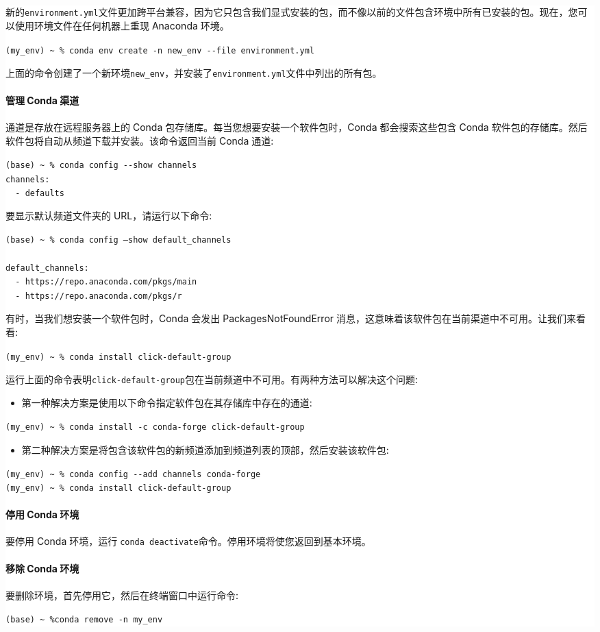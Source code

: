 新的`environment.yml`文件更加跨平台兼容，因为它只包含我们显式安装的包，而不像以前的文件包含环境中所有已安装的包。现在，您可以使用环境文件在任何机器上重现 Anaconda 环境。

```
(my_env) ~ % conda env create -n new_env --file environment.yml
```

上面的命令创建了一个新环境`new_env`，并安装了`environment.yml`文件中列出的所有包。

#### 管理 Conda 渠道

通道是存放在远程服务器上的 Conda 包存储库。每当您想要安装一个软件包时，Conda 都会搜索这些包含 Conda 软件包的存储库。然后软件包将自动从频道下载并安装。该命令返回当前 Conda 通道:

```
(base) ~ % conda config --show channels
channels:
  - defaults
```

要显示默认频道文件夹的 URL，请运行以下命令:

```
(base) ~ % conda config —show default_channels

default_channels:
  - https://repo.anaconda.com/pkgs/main
  - https://repo.anaconda.com/pkgs/r
```

有时，当我们想安装一个软件包时，Conda 会发出 <text>PackagesNotFoundError</text> 消息，这意味着该软件包在当前渠道中不可用。让我们来看看:

```
(my_env) ~ % conda install click-default-group
```

运行上面的命令表明`click-default-group`包在当前频道中不可用。有两种方法可以解决这个问题:

*   第一种解决方案是使用以下命令指定软件包在其存储库中存在的通道:

```
(my_env) ~ % conda install -c conda-forge click-default-group
```

*   第二种解决方案是将包含该软件包的新频道添加到频道列表的顶部，然后安装该软件包:

```
(my_env) ~ % conda config --add channels conda-forge
(my_env) ~ % conda install click-default-group
```

#### 停用 Conda 环境

要停用 Conda 环境，运行 `conda deactivate`命令。停用环境将使您返回到基本环境。

#### 移除 Conda 环境

要删除环境，首先停用它，然后在终端窗口中运行命令:

```
(base) ~ %conda remove -n my_env
```
